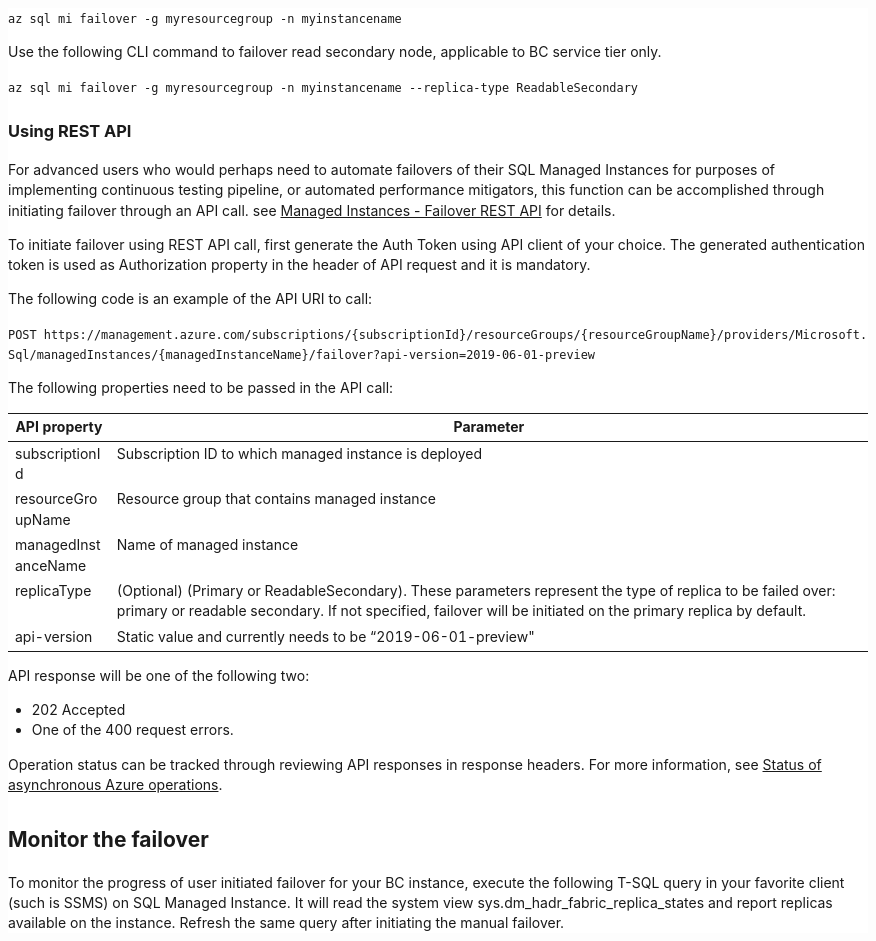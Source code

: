 ```cli
az sql mi failover -g myresourcegroup -n myinstancename
```

Use the following CLI command to failover read secondary node, applicable to BC service tier only.

```cli
az sql mi failover -g myresourcegroup -n myinstancename --replica-type ReadableSecondary
```

### Using REST API

For advanced users who would perhaps need to automate failovers of their SQL Managed Instances for purposes of implementing continuous testing pipeline, or automated performance mitigators, this function can be accomplished through initiating failover through an API call. see [Managed Instances - Failover REST API](/rest/api/sql/managed%20instances%20-%20failover/failover) for details.

To initiate failover using REST API call, first generate the Auth Token using API client of your choice. The generated authentication token is used as Authorization property in the header of API request and it is mandatory.

The following code is an example of the API URI to call:

```HTTP
POST https://management.azure.com/subscriptions/{subscriptionId}/resourceGroups/{resourceGroupName}/providers/Microsoft.Sql/managedInstances/{managedInstanceName}/failover?api-version=2019-06-01-preview
```

The following properties need to be passed in the API call:

| **API property** | **Parameter** |
| --- | --- |
| subscriptionId | Subscription ID to which managed instance is deployed |
| resourceGroupName | Resource group that contains managed instance |
| managedInstanceName | Name of managed instance |
| replicaType | (Optional) (Primary or ReadableSecondary). These parameters represent the type of replica to be failed over: primary or readable secondary. If not specified, failover will be initiated on the primary replica by default. |
| api-version | Static value and currently needs to be “2019-06-01-preview" |

API response will be one of the following two:

- 202 Accepted
- One of the 400 request errors.

Operation status can be tracked through reviewing API responses in response headers. For more information, see [Status of asynchronous Azure operations](/azure/azure-resource-manager/management/async-operations).

## Monitor the failover

To monitor the progress of user initiated failover for your BC instance, execute the following T-SQL query in your favorite client (such is SSMS) on SQL Managed Instance. It will read the system view sys.dm_hadr_fabric_replica_states and report replicas available on the instance. Refresh the same query after initiating the manual failover.
